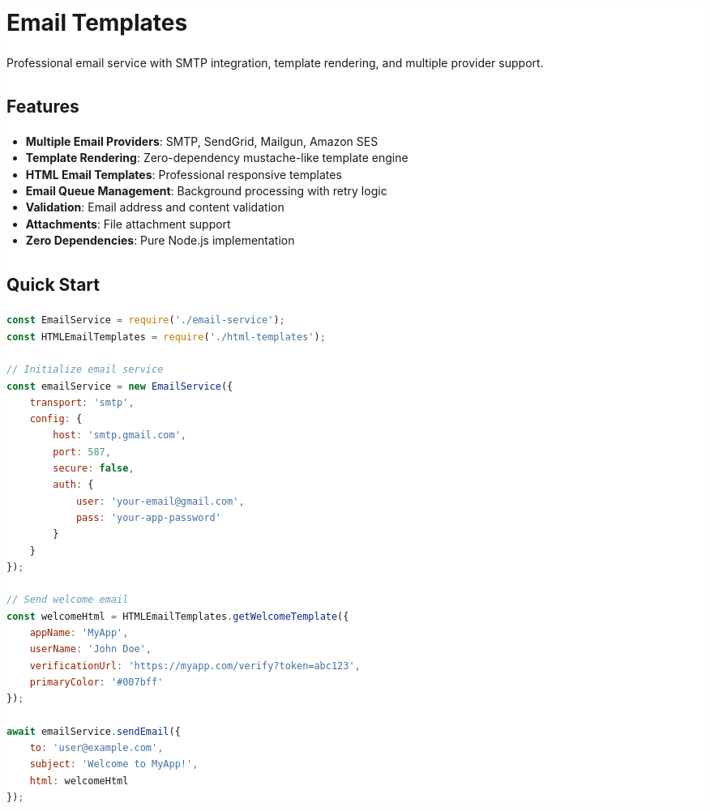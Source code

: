 # Email Templates

Professional email service with SMTP integration, template rendering, and multiple provider support.

## Features

- **Multiple Email Providers**: SMTP, SendGrid, Mailgun, Amazon SES
- **Template Rendering**: Zero-dependency mustache-like template engine
- **HTML Email Templates**: Professional responsive templates
- **Email Queue Management**: Background processing with retry logic
- **Validation**: Email address and content validation
- **Attachments**: File attachment support
- **Zero Dependencies**: Pure Node.js implementation

## Quick Start

```javascript
const EmailService = require('./email-service');
const HTMLEmailTemplates = require('./html-templates');

// Initialize email service
const emailService = new EmailService({
    transport: 'smtp',
    config: {
        host: 'smtp.gmail.com',
        port: 587,
        secure: false,
        auth: {
            user: 'your-email@gmail.com',
            pass: 'your-app-password'
        }
    }
});

// Send welcome email
const welcomeHtml = HTMLEmailTemplates.getWelcomeTemplate({
    appName: 'MyApp',
    userName: 'John Doe',
    verificationUrl: 'https://myapp.com/verify?token=abc123',
    primaryColor: '#007bff'
});

await emailService.sendEmail({
    to: 'user@example.com',
    subject: 'Welcome to MyApp!',
    html: welcomeHtml
});
```
